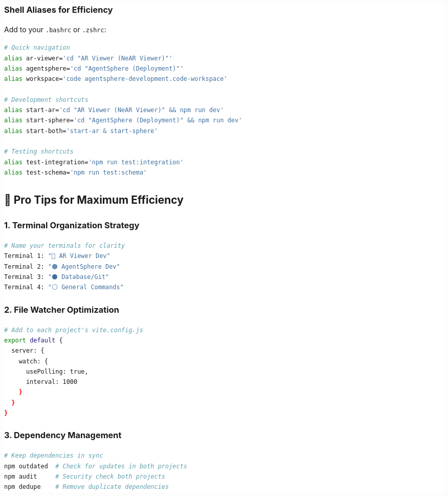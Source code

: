 ### Shell Aliases for Efficiency

Add to your `.bashrc` or `.zshrc`:

```bash
# Quick navigation
alias ar-viewer='cd "AR Viewer (NeAR Viewer)"'
alias agentsphere='cd "AgentSphere (Deployment)"'
alias workspace='code agentsphere-development.code-workspace'

# Development shortcuts
alias start-ar='cd "AR Viewer (NeAR Viewer)" && npm run dev'
alias start-sphere='cd "AgentSphere (Deployment)" && npm run dev'
alias start-both='start-ar & start-sphere'

# Testing shortcuts
alias test-integration='npm run test:integration'
alias test-schema='npm run test:schema'
```

## 🎯 Pro Tips for Maximum Efficiency

### 1. Terminal Organization Strategy

```bash
# Name your terminals for clarity
Terminal 1: "🔵 AR Viewer Dev"
Terminal 2: "🟠 AgentSphere Dev"
Terminal 3: "⚫ Database/Git"
Terminal 4: "⚪ General Commands"
```

### 2. File Watcher Optimization

```bash
# Add to each project's vite.config.js
export default {
  server: {
    watch: {
      usePolling: true,
      interval: 1000
    }
  }
}
```

### 3. Dependency Management

```bash
# Keep dependencies in sync
npm outdated  # Check for updates in both projects
npm audit     # Security check both projects
npm dedupe    # Remove duplicate dependencies
```

